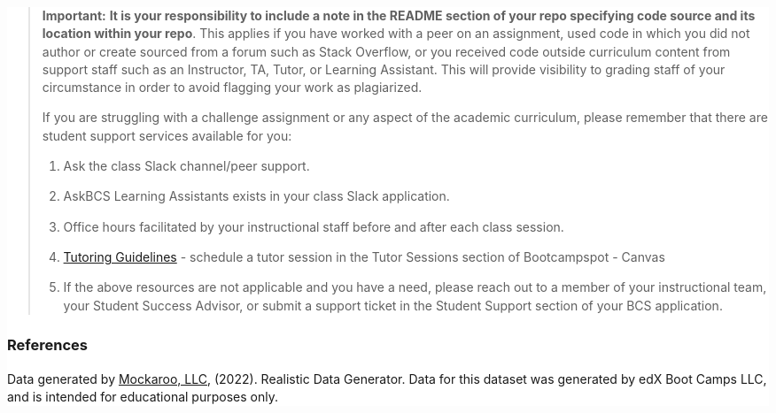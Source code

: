 > **Important:** **It is your responsibility to include a note in the README section of your repo specifying code source and its location within your repo**. This applies if you have worked with a peer on an assignment, used code in which you did not author or create sourced from a forum such as Stack Overflow, or you received code outside curriculum content from support staff such as an Instructor, TA, Tutor, or Learning Assistant. This will provide visibility to grading staff of your circumstance in order to avoid flagging your work as plagiarized.
>
> If you are struggling with a challenge assignment or any aspect of the academic curriculum, please remember that there are student support services available for you:
>
> 1. Ask the class Slack channel/peer support.
>
> 2. AskBCS Learning Assistants exists in your class Slack application.
>
> 3. Office hours facilitated by your instructional staff before and after each class session.
>
> 4. [Tutoring Guidelines](https://docs.google.com/document/d/1hTldEfWhX21B_Vz9ZentkPeziu4pPfnwiZbwQB27E90/edit?usp=sharing) - schedule a tutor session in the Tutor Sessions section of Bootcampspot - Canvas 
>
> 5. If the above resources are not applicable and you have a need, please reach out to a member of your instructional team, your Student Success Advisor, or submit a support ticket in the Student Support section of your BCS application. 

### References

Data generated by [Mockaroo, LLC](https://mockaroo.com/), (2022). Realistic Data Generator. Data for this dataset was generated by edX Boot Camps LLC, and is intended for educational purposes only.
